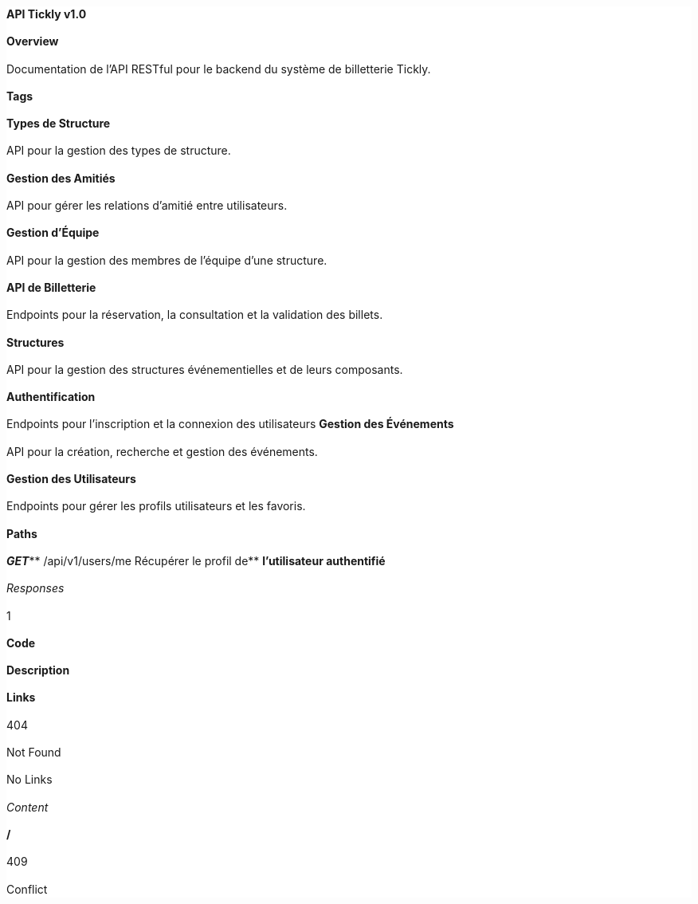 **API Tickly v1.0**

**Overview**

Documentation de l’API RESTful pour le backend du système de billetterie Tickly. 

**Tags**

**Types de Structure**

API pour la gestion des types de structure. 

**Gestion des Amitiés**

API pour gérer les relations d’amitié entre utilisateurs. 

**Gestion d’Équipe**

API pour la gestion des membres de l’équipe d’une structure. 

**API de Billetterie**

Endpoints pour la réservation, la consultation et la validation des billets. 

**Structures**

API pour la gestion des structures événementielles et de leurs composants. 

**Authentification**

Endpoints pour l’inscription et la connexion des utilisateurs **Gestion des Événements**

API pour la création, recherche et gestion des événements. 

**Gestion des Utilisateurs**

Endpoints pour gérer les profils utilisateurs et les favoris. 

**Paths**

***GET***** /api/v1/users/me Récupérer le profil de** **l’utilisateur authentifié**

*Responses*

1

**Code**

**Description**

**Links**

404

Not Found

No Links

*Content*

**/**

409

Conflict
